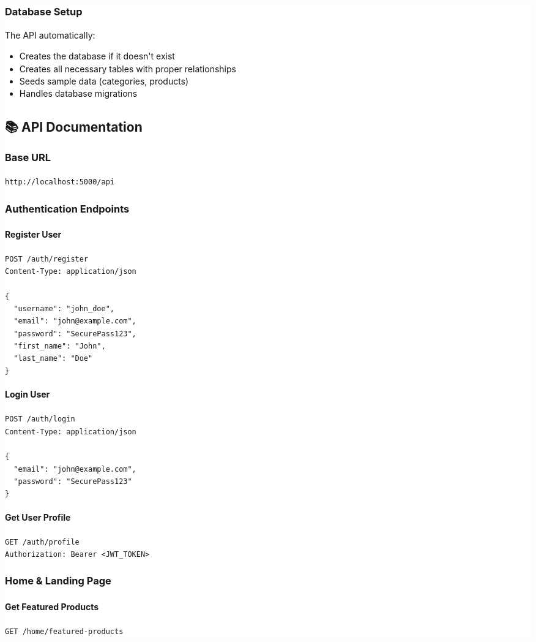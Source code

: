 
### Database Setup

The API automatically:
- Creates the database if it doesn't exist
- Creates all necessary tables with proper relationships
- Seeds sample data (categories, products)
- Handles database migrations

## 📚 API Documentation

### Base URL
```
http://localhost:5000/api
```

### Authentication Endpoints

#### Register User
```http
POST /auth/register
Content-Type: application/json

{
  "username": "john_doe",
  "email": "john@example.com",
  "password": "SecurePass123",
  "first_name": "John",
  "last_name": "Doe"
}
```

#### Login User
```http
POST /auth/login
Content-Type: application/json

{
  "email": "john@example.com",
  "password": "SecurePass123"
}
```

#### Get User Profile
```http
GET /auth/profile
Authorization: Bearer <JWT_TOKEN>
```

### Home & Landing Page

#### Get Featured Products
```http
GET /home/featured-products
```
